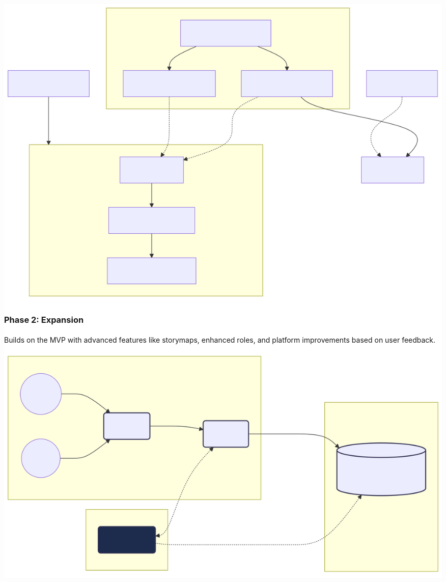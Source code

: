 ![diagram](./index-13.svg)


### Phase 2: Expansion
Builds on the MVP with advanced features like storymaps, enhanced roles, and platform improvements based on user feedback.

![diagram](./index-14.svg)
